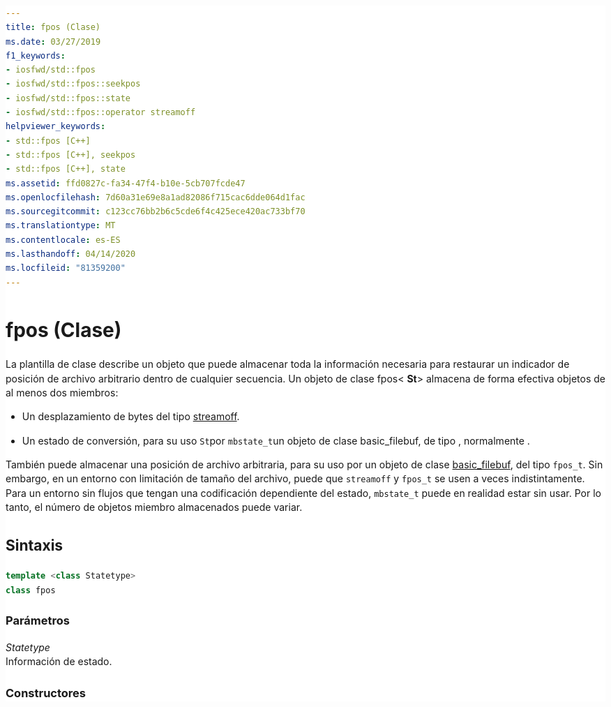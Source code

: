 ```yaml
---
title: fpos (Clase)
ms.date: 03/27/2019
f1_keywords:
- iosfwd/std::fpos
- iosfwd/std::fpos::seekpos
- iosfwd/std::fpos::state
- iosfwd/std::fpos::operator streamoff
helpviewer_keywords:
- std::fpos [C++]
- std::fpos [C++], seekpos
- std::fpos [C++], state
ms.assetid: ffd0827c-fa34-47f4-b10e-5cb707fcde47
ms.openlocfilehash: 7d60a31e69e8a1ad82086f715cac6dde064d1fac
ms.sourcegitcommit: c123cc76bb2b6c5cde6f4c425ece420ac733bf70
ms.translationtype: MT
ms.contentlocale: es-ES
ms.lasthandoff: 04/14/2020
ms.locfileid: "81359200"
---
```

# <a name="fpos-class"></a>fpos (Clase)

La plantilla de clase describe un objeto que puede almacenar toda la información necesaria para restaurar un indicador de posición de archivo arbitrario dentro de cualquier secuencia. Un objeto de clase fpos\< **St**> almacena de forma efectiva objetos de al menos dos miembros:

- Un desplazamiento de bytes del tipo [streamoff](../standard-library/ios-typedefs.md#streamoff).

- Un estado de conversión, para su uso `St`por `mbstate_t`un objeto de clase basic_filebuf, de tipo , normalmente .

También puede almacenar una posición de archivo arbitraria, para su uso por un objeto de clase [basic_filebuf](../standard-library/basic-filebuf-class.md), del tipo `fpos_t`. Sin embargo, en un entorno con limitación de tamaño del archivo, puede que `streamoff` y `fpos_t` se usen a veces indistintamente. Para un entorno sin flujos que tengan una codificación dependiente del estado, `mbstate_t` puede en realidad estar sin usar. Por lo tanto, el número de objetos miembro almacenados puede variar.

## <a name="syntax"></a>Sintaxis

```cpp
template <class Statetype>
class fpos
```

### <a name="parameters"></a>Parámetros

*Statetype*\
Información de estado.

### <a name="constructors"></a>Constructores
